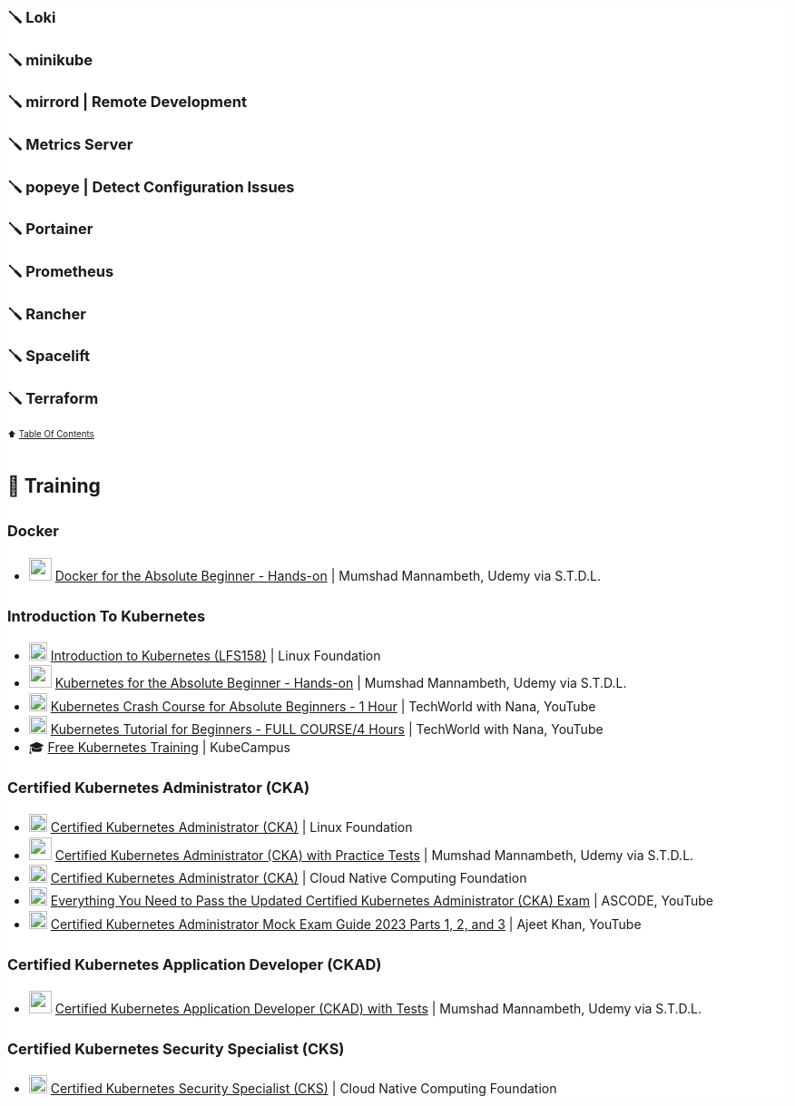### 🪛 Loki
### 🪛 minikube
### 🪛 mirrord | Remote Development
### 🪛 Metrics Server
### 🪛 popeye | Detect Configuration Issues
### 🪛 Portainer
### 🪛 Prometheus
### 🪛 Rancher
### 🪛 Spacelift
### 🪛 Terraform

<sub><sup>⬆ <a href=#table-of-contents>Table Of Contents</a></sup></sub>


## 🔵 Training
### Docker
- <img src="https://pbs.twimg.com/profile_images/1417157967124721666/xShJF4Km_400x400.png" width=25 height=25></img> [Docker for the Absolute Beginner - Hands-on](https://gale.udemy.com/course/learn-docker/) | Mumshad Mannambeth, Udemy via S.T.D.L.

### Introduction To Kubernetes
- <img src="https://cdn.iconscout.com/icon/free/png-512/free-linux-foundation-logo-icon-download-in-svg-png-gif-file-formats--technology-social-media-company-brand-vol-4-pack-logos-icons-3031547.png" height=20 width=20></img> [Introduction to Kubernetes (LFS158)](https://training.linuxfoundation.org/training/introduction-to-kubernetes/) | Linux Foundation
- <img src="https://pbs.twimg.com/profile_images/1417157967124721666/xShJF4Km_400x400.png" width=25 height=25></img> [Kubernetes for the Absolute Beginner - Hands-on](https://gale.udemy.com/course/learn-kubernetes/) | Mumshad Mannambeth, Udemy via S.T.D.L.
-  <img src="https://cdn-icons-png.flaticon.com/512/1384/1384060.png" width=20 height=20></img>  [Kubernetes Crash Course for Absolute Beginners - 1 Hour](https://www.youtube.com/watch?v=s_o8dwzRlu4) | TechWorld with Nana, YouTube
-  <img src="https://cdn-icons-png.flaticon.com/512/1384/1384060.png" width=20 height=20></img>  [Kubernetes Tutorial for Beginners - FULL COURSE/4 Hours](https://www.youtube.com/watch?v=X48VuDVv0do) | TechWorld with Nana, YouTube
- 🎓 [Free Kubernetes Training](https://kubecampus.io/) | KubeCampus

### Certified Kubernetes Administrator (CKA)
- <img src="https://cdn.iconscout.com/icon/free/png-512/free-linux-foundation-logo-icon-download-in-svg-png-gif-file-formats--technology-social-media-company-brand-vol-4-pack-logos-icons-3031547.png" height=20 width=20></img> [Certified Kubernetes Administrator (CKA)](https://training.linuxfoundation.org/certification/certified-kubernetes-administrator-cka/) | Linux Foundation
- <img src="https://pbs.twimg.com/profile_images/1417157967124721666/xShJF4Km_400x400.png" width=25 height=25></img> [Certified Kubernetes Administrator (CKA) with Practice Tests](https://gale.udemy.com/course/certified-kubernetes-administrator-with-practice-tests/) | Mumshad Mannambeth, Udemy via S.T.D.L.
- <img src="https://encrypted-tbn0.gstatic.com/images?q=tbn:ANd9GcRbwWJwyGboFanXjneLUsglPpp6iqGYTJktwjPvXIrQ4mO9sqGJuoxdL8Gj1tDfzC2jdC6zE4SzoxBEUiVEla1IihyrnOb8pkrGHBa2ILg" width=20 height=20> [Certified Kubernetes Administrator (CKA)](https://www.cncf.io/training/certification/cka/) | Cloud Native Computing Foundation
-  <img src="https://cdn-icons-png.flaticon.com/512/1384/1384060.png" width=20 height=20></img>  [Everything You Need to Pass the Updated Certified Kubernetes Administrator (CKA) Exam](https://www.youtube.com/watch?v=8VK9NJ3pObU&t=10s) | ASCODE, YouTube
-  <img src="https://cdn-icons-png.flaticon.com/512/1384/1384060.png" width=20 height=20></img>  [Certified Kubernetes Administrator Mock Exam Guide 2023 Parts 1, 2, and 3](https://www.youtube.com/watch?v=w85Cy1pFnZg&t=0s) | Ajeet Khan, YouTube

### Certified Kubernetes Application Developer (CKAD)
- <img src="https://pbs.twimg.com/profile_images/1417157967124721666/xShJF4Km_400x400.png" width=25 height=25></img> [Certified Kubernetes Application Developer (CKAD) with Tests](https://gale.udemy.com/course/certified-kubernetes-application-developer/) | Mumshad Mannambeth, Udemy via S.T.D.L.

### Certified Kubernetes Security Specialist (CKS)
- <img src="https://encrypted-tbn0.gstatic.com/images?q=tbn:ANd9GcRbwWJwyGboFanXjneLUsglPpp6iqGYTJktwjPvXIrQ4mO9sqGJuoxdL8Gj1tDfzC2jdC6zE4SzoxBEUiVEla1IihyrnOb8pkrGHBa2ILg" width=20 height=20> [Certified Kubernetes Security Specialist (CKS)](https://www.cncf.io/training/certification/cks/) | Cloud Native Computing Foundation
